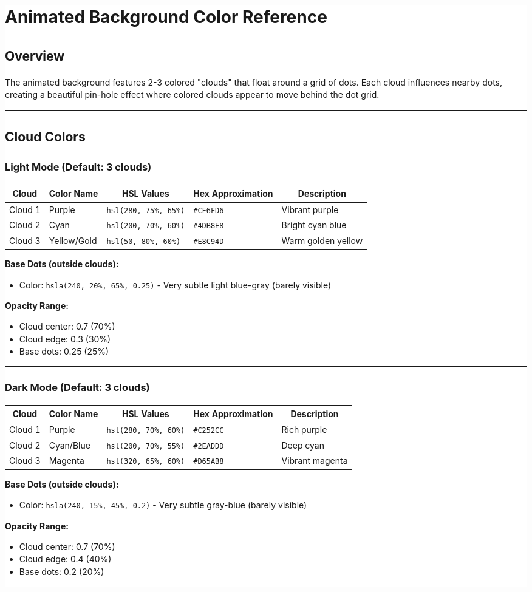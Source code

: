 # Animated Background Color Reference

## Overview

The animated background features 2-3 colored "clouds" that float around a grid of dots. Each cloud influences nearby dots, creating a beautiful pin-hole effect where colored clouds appear to move behind the dot grid.

---

## Cloud Colors

### Light Mode (Default: 3 clouds)

| Cloud | Color Name | HSL Values | Hex Approximation | Description |
|-------|------------|------------|-------------------|-------------|
| Cloud 1 | Purple | `hsl(280, 75%, 65%)` | `#CF6FD6` | Vibrant purple |
| Cloud 2 | Cyan | `hsl(200, 70%, 60%)` | `#4DB8E8` | Bright cyan blue |
| Cloud 3 | Yellow/Gold | `hsl(50, 80%, 60%)` | `#E8C94D` | Warm golden yellow |

**Base Dots (outside clouds):**
- Color: `hsla(240, 20%, 65%, 0.25)` - Very subtle light blue-gray (barely visible)

**Opacity Range:**
- Cloud center: 0.7 (70%)
- Cloud edge: 0.3 (30%)
- Base dots: 0.25 (25%)

---

### Dark Mode (Default: 3 clouds)

| Cloud | Color Name | HSL Values | Hex Approximation | Description |
|-------|------------|------------|-------------------|-------------|
| Cloud 1 | Purple | `hsl(280, 70%, 60%)` | `#C252CC` | Rich purple |
| Cloud 2 | Cyan/Blue | `hsl(200, 70%, 55%)` | `#2EADDD` | Deep cyan |
| Cloud 3 | Magenta | `hsl(320, 65%, 60%)` | `#D65AB8` | Vibrant magenta |

**Base Dots (outside clouds):**
- Color: `hsla(240, 15%, 45%, 0.2)` - Very subtle gray-blue (barely visible)

**Opacity Range:**
- Cloud center: 0.7 (70%)
- Cloud edge: 0.4 (40%)
- Base dots: 0.2 (20%)

---
